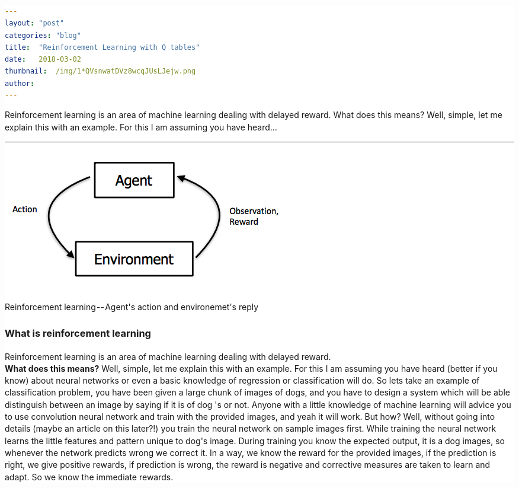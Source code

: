 ```yaml
---
layout:	"post"
categories:	"blog"
title:	"Reinforcement Learning with Q tables"
date:	2018-03-02
thumbnail:	/img/1*QVsnwatDVz8wcqJUsLJejw.png
author:	
---
```


Reinforcement learning is an area of machine learning dealing with delayed
reward. What does this means? Well, simple, let me explain this with an
example. For this I am assuming you have heard…

* * *

![](/img/1*QVsnwatDVz8wcqJUsLJejw.png)

Reinforcement learning -- Agent's action and environemet's reply

### What is reinforcement learning

Reinforcement learning is an area of machine learning dealing with delayed
reward.  
 **What does this means?** Well, simple, let me explain this with an example.
For this I am assuming you have heard (better if you know) about neural
networks or even a basic knowledge of regression or classification will do. So
lets take an example of classification problem, you have been given a large
chunk of images of dogs, and you have to design a system which will be able
distinguish between an image by saying if it is of dog 's or not. Anyone with
a little knowledge of machine learning will advice you to use convolution
neural network and train with the provided images, and yeah it will work. But
how? Well, without going into details (maybe an article on this later?!) you
train the neural network on sample images first. While training the neural
network learns the little features and pattern unique to dog's image. During
training you know the expected output, it is a dog images, so whenever the
network predicts wrong we correct it. In a way, we know the reward for the
provided images, if the prediction is right, we give positive rewards, if
prediction is wrong, the reward is negative and corrective measures are taken
to learn and adapt. So we know the immediate rewards.
